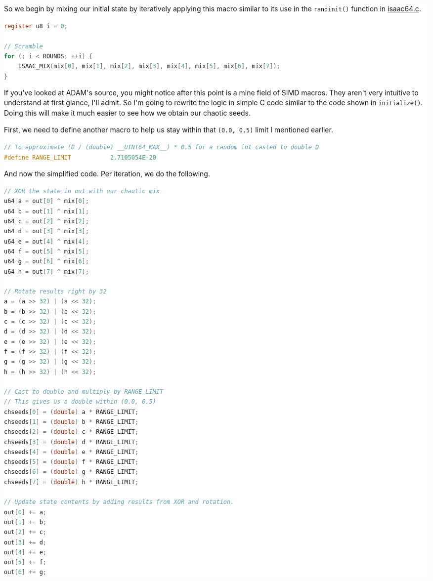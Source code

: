 So we begin by mixing our initial state by iteratively applying this macro similar to its use in the `randinit()` function in [isaac64.c](https://burtleburtle.net/bob/c/isaac64.c).

```c
register u8 i = 0;

// Scramble
for (; i < ROUNDS; ++i) {
    ISAAC_MIX(mix[0], mix[1], mix[2], mix[3], mix[4], mix[5], mix[6], mix[7]);
}
```

If you've looked at ADAM's source, you might notice after this point is a mine field of SIMD macros. They aren't very intuitive to understand at first glance, I'll admit. So I'm going to rewrite the logic in simple C code similar to the code shown in `initialize()`. Doing this will make it much easier to see how we obtain our chaotic seeds.

First, we need to define another macro to help us stay within that `(0.0, 0.5)` limit I mentioned earlier.

```c
// To approximate (D / (double) __UINT64_MAX__) * 0.5 for a random int casted to double D
#define RANGE_LIMIT           2.7105054E-20
```

And now the simplified code. Per iteration, we do the following.

```c
// XOR the state in out with our chaotic mix
u64 a = out[0] ^ mix[0];
u64 b = out[1] ^ mix[1];
u64 c = out[2] ^ mix[2];
u64 d = out[3] ^ mix[3];
u64 e = out[4] ^ mix[4];
u64 f = out[5] ^ mix[5];
u64 g = out[6] ^ mix[6];
u64 h = out[7] ^ mix[7];

// Rotate results right by 32
a = (a >> 32) | (a << 32);
b = (b >> 32) | (b << 32);
c = (c >> 32) | (c << 32);
d = (d >> 32) | (d << 32);
e = (e >> 32) | (e << 32);
f = (f >> 32) | (f << 32);
g = (g >> 32) | (g << 32);
h = (h >> 32) | (h << 32);

// Cast to double and multiply by RANGE_LIMIT
// This gives us a double within (0.0, 0.5)
chseeds[0] = (double) a * RANGE_LIMIT;
chseeds[1] = (double) b * RANGE_LIMIT;
chseeds[2] = (double) c * RANGE_LIMIT;
chseeds[3] = (double) d * RANGE_LIMIT;
chseeds[4] = (double) e * RANGE_LIMIT;
chseeds[5] = (double) f * RANGE_LIMIT;
chseeds[6] = (double) g * RANGE_LIMIT;
chseeds[7] = (double) h * RANGE_LIMIT;

// Update state contents by adding results from XOR and rotation.
out[0] += a;
out[1] += b;
out[2] += c;
out[3] += d;
out[4] += e;
out[5] += f;
out[6] += g;
```